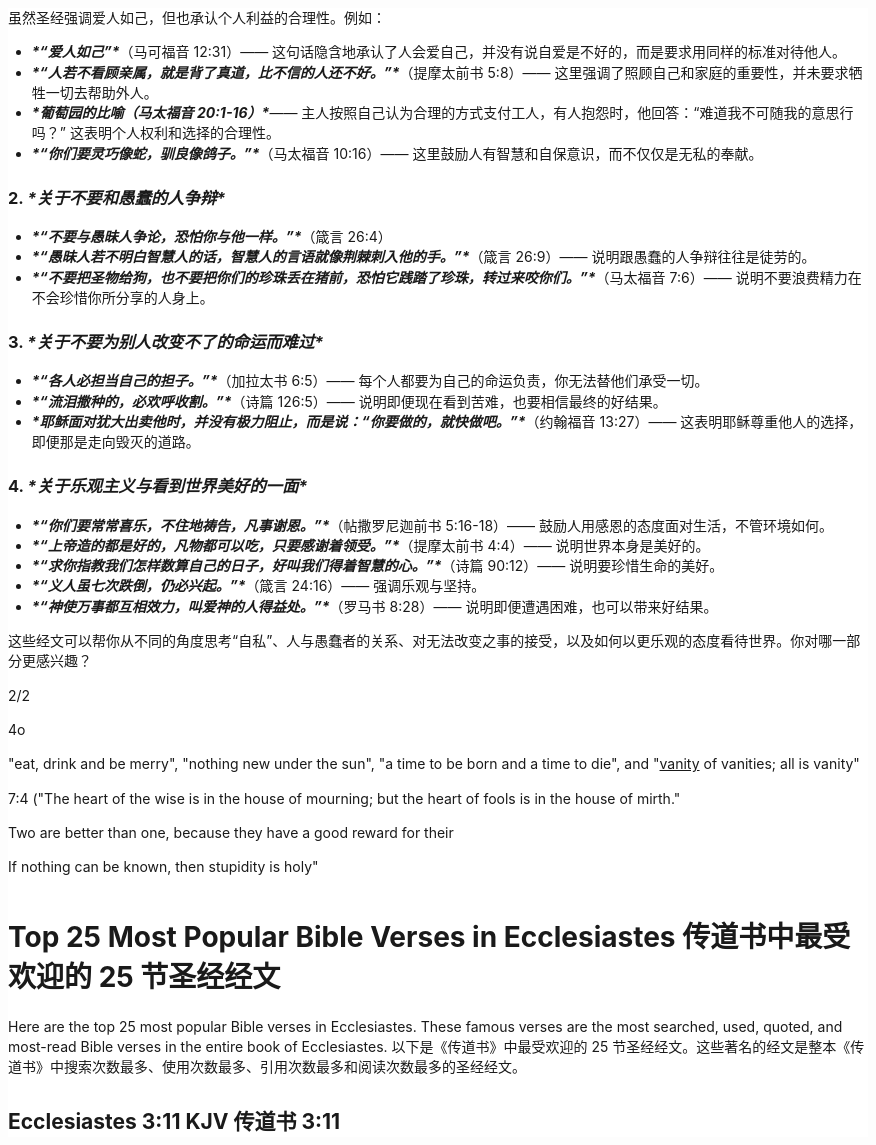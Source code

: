 虽然圣经强调爱人如己，但也承认个人利益的合理性。例如：

- ***\*“爱人如己”\****（马可福音 12:31）—— 这句话隐含地承认了人会爱自己，并没有说自爱是不好的，而是要求用同样的标准对待他人。
- ***\*“人若不看顾亲属，就是背了真道，比不信的人还不好。”\****（提摩太前书 5:8）—— 这里强调了照顾自己和家庭的重要性，并未要求牺牲一切去帮助外人。
- ***\*葡萄园的比喻（马太福音 20:1-16）\****—— 主人按照自己认为合理的方式支付工人，有人抱怨时，他回答：“难道我不可随我的意思行吗？” 这表明个人权利和选择的合理性。
- ***\*“你们要灵巧像蛇，驯良像鸽子。”\****（马太福音 10:16）—— 这里鼓励人有智慧和自保意识，而不仅仅是无私的奉献。

### 2. ***\*关于不要和愚蠢的人争辩\****

- ***\*“不要与愚昧人争论，恐怕你与他一样。”\****（箴言 26:4）
- ***\*“愚昧人若不明白智慧人的话，智慧人的言语就像荆棘刺入他的手。”\****（箴言 26:9）—— 说明跟愚蠢的人争辩往往是徒劳的。
- ***\*“不要把圣物给狗，也不要把你们的珍珠丢在猪前，恐怕它践踏了珍珠，转过来咬你们。”\****（马太福音 7:6）—— 说明不要浪费精力在不会珍惜你所分享的人身上。

### 3. ***\*关于不要为别人改变不了的命运而难过\****

- ***\*“各人必担当自己的担子。”\****（加拉太书 6:5）—— 每个人都要为自己的命运负责，你无法替他们承受一切。
- ***\*“流泪撒种的，必欢呼收割。”\****（诗篇 126:5）—— 说明即便现在看到苦难，也要相信最终的好结果。
- ***\*耶稣面对犹大出卖他时，并没有极力阻止，而是说：“你要做的，就快做吧。”\****（约翰福音 13:27）—— 这表明耶稣尊重他人的选择，即便那是走向毁灭的道路。

### 4. ***\*关于乐观主义与看到世界美好的一面\****

- ***\*“你们要常常喜乐，不住地祷告，凡事谢恩。”\****（帖撒罗尼迦前书 5:16-18）—— 鼓励人用感恩的态度面对生活，不管环境如何。
- ***\*“上帝造的都是好的，凡物都可以吃，只要感谢着领受。”\****（提摩太前书 4:4）—— 说明世界本身是美好的。
- ***\*“求你指教我们怎样数算自己的日子，好叫我们得着智慧的心。”\****（诗篇 90:12）—— 说明要珍惜生命的美好。
- ***\*“义人虽七次跌倒，仍必兴起。”\****（箴言 24:16）—— 强调乐观与坚持。
- ***\*“神使万事都互相效力，叫爱神的人得益处。”\****（罗马书 8:28）—— 说明即便遭遇困难，也可以带来好结果。

这些经文可以帮你从不同的角度思考“自私”、人与愚蠢者的关系、对无法改变之事的接受，以及如何以更乐观的态度看待世界。你对哪一部分更感兴趣？

2/2

4o





 "eat, drink and be merry", "nothing new under the sun", "a time to be born and a time to die", and "[vanity](https://en.wikipedia.org/wiki/Vanity) of vanities; all is vanity"

7:4 ("The heart of the wise is in the house of mourning; but the heart of fools is in the house of mirth."

Two are better than one, because they have a good reward for their

If nothing can be known, then stupidity is holy"

# Top 25 Most Popular Bible Verses in Ecclesiastes 传道书中最受欢迎的 25 节圣经经文

Here are the top 25 most popular Bible verses in Ecclesiastes. These famous verses are the most searched, used, quoted, and most-read Bible verses in the entire book of Ecclesiastes.
以下是《传道书》中最受欢迎的 25 节圣经经文。这些著名的经文是整本《传道书》中搜索次数最多、使用次数最多、引用次数最多和阅读次数最多的圣经经文。

## Ecclesiastes 3:11 KJV 传道书 3:11
